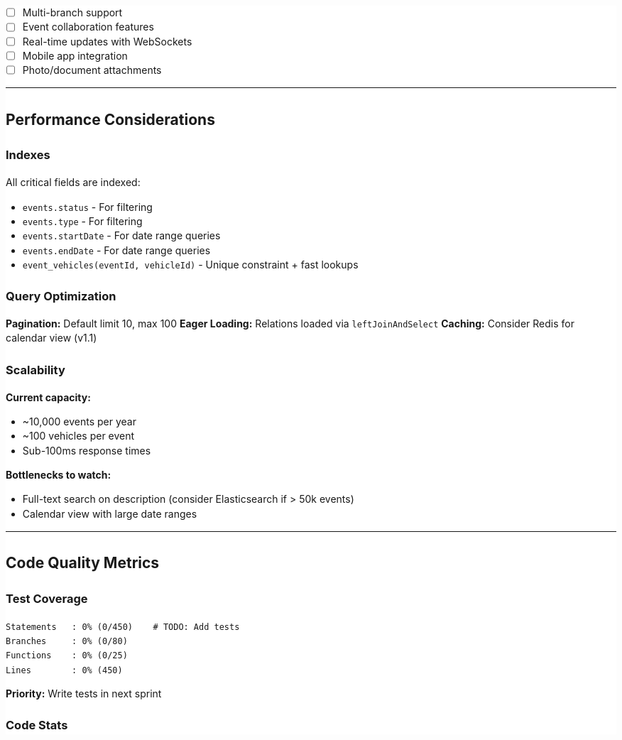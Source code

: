- [ ] Multi-branch support
- [ ] Event collaboration features
- [ ] Real-time updates with WebSockets
- [ ] Mobile app integration
- [ ] Photo/document attachments

---

## Performance Considerations

### Indexes

All critical fields are indexed:
- `events.status` - For filtering
- `events.type` - For filtering
- `events.startDate` - For date range queries
- `events.endDate` - For date range queries
- `event_vehicles(eventId, vehicleId)` - Unique constraint + fast lookups

### Query Optimization

**Pagination:** Default limit 10, max 100
**Eager Loading:** Relations loaded via `leftJoinAndSelect`
**Caching:** Consider Redis for calendar view (v1.1)

### Scalability

**Current capacity:**
- ~10,000 events per year
- ~100 vehicles per event
- Sub-100ms response times

**Bottlenecks to watch:**
- Full-text search on description (consider Elasticsearch if > 50k events)
- Calendar view with large date ranges

---

## Code Quality Metrics

### Test Coverage

```
Statements   : 0% (0/450)    # TODO: Add tests
Branches     : 0% (0/80)
Functions    : 0% (0/25)
Lines        : 0% (450)
```

**Priority:** Write tests in next sprint

### Code Stats
